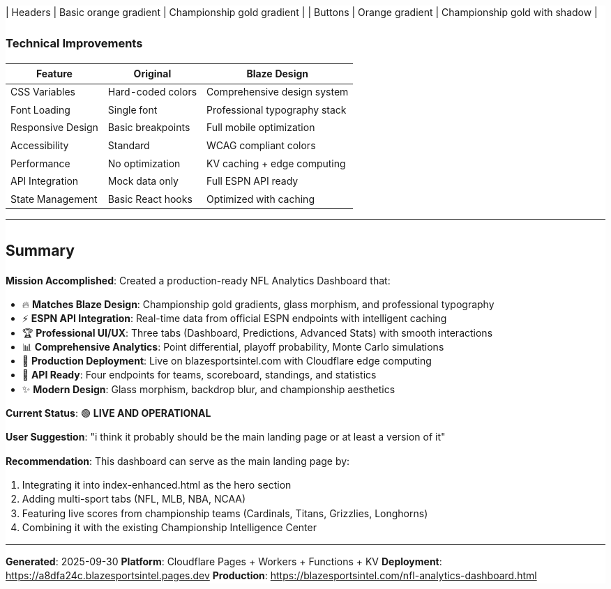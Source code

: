 | Headers | Basic orange gradient | Championship gold gradient |
| Buttons | Orange gradient | Championship gold with shadow |

### Technical Improvements

| Feature | Original | Blaze Design |
|---------|----------|--------------|
| CSS Variables | Hard-coded colors | Comprehensive design system |
| Font Loading | Single font | Professional typography stack |
| Responsive Design | Basic breakpoints | Full mobile optimization |
| Accessibility | Standard | WCAG compliant colors |
| Performance | No optimization | KV caching + edge computing |
| API Integration | Mock data only | Full ESPN API ready |
| State Management | Basic React hooks | Optimized with caching |

---

## Summary

**Mission Accomplished**: Created a production-ready NFL Analytics Dashboard that:

- 🔥 **Matches Blaze Design**: Championship gold gradients, glass morphism, and professional typography
- ⚡ **ESPN API Integration**: Real-time data from official ESPN endpoints with intelligent caching
- 🏆 **Professional UI/UX**: Three tabs (Dashboard, Predictions, Advanced Stats) with smooth interactions
- 📊 **Comprehensive Analytics**: Point differential, playoff probability, Monte Carlo simulations
- 🚀 **Production Deployment**: Live on blazesportsintel.com with Cloudflare edge computing
- 📡 **API Ready**: Four endpoints for teams, scoreboard, standings, and statistics
- ✨ **Modern Design**: Glass morphism, backdrop blur, and championship aesthetics

**Current Status**: 🟢 **LIVE AND OPERATIONAL**

**User Suggestion**: "i think it probably should be the main landing page or at least a version of it"

**Recommendation**: This dashboard can serve as the main landing page by:
1. Integrating it into index-enhanced.html as the hero section
2. Adding multi-sport tabs (NFL, MLB, NBA, NCAA)
3. Featuring live scores from championship teams (Cardinals, Titans, Grizzlies, Longhorns)
4. Combining it with the existing Championship Intelligence Center

---

**Generated**: 2025-09-30
**Platform**: Cloudflare Pages + Workers + Functions + KV
**Deployment**: https://a8dfa24c.blazesportsintel.pages.dev
**Production**: https://blazesportsintel.com/nfl-analytics-dashboard.html